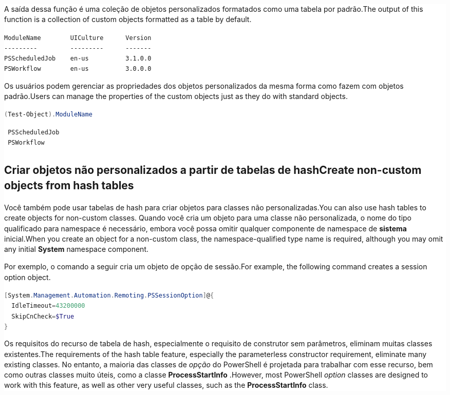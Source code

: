 <span data-ttu-id="7d34a-147">A saída dessa função é uma coleção de objetos personalizados formatados como uma tabela por padrão.</span><span class="sxs-lookup"><span data-stu-id="7d34a-147">The output of this function is a collection of custom objects formatted as a table by default.</span></span>

```Output
ModuleName        UICulture      Version
---------         ---------      -------
PSScheduledJob    en-us          3.1.0.0
PSWorkflow        en-us          3.0.0.0
```

<span data-ttu-id="7d34a-148">Os usuários podem gerenciar as propriedades dos objetos personalizados da mesma forma como fazem com objetos padrão.</span><span class="sxs-lookup"><span data-stu-id="7d34a-148">Users can manage the properties of the custom objects just as they do with standard objects.</span></span>

```powershell
(Test-Object).ModuleName
```

```Output
 PSScheduledJob
 PSWorkflow
```

## <a name="create-non-custom-objects-from-hash-tables"></a><span data-ttu-id="7d34a-149">Criar objetos não personalizados a partir de tabelas de hash</span><span class="sxs-lookup"><span data-stu-id="7d34a-149">Create non-custom objects from hash tables</span></span>

<span data-ttu-id="7d34a-150">Você também pode usar tabelas de hash para criar objetos para classes não personalizadas.</span><span class="sxs-lookup"><span data-stu-id="7d34a-150">You can also use hash tables to create objects for non-custom classes.</span></span> <span data-ttu-id="7d34a-151">Quando você cria um objeto para uma classe não personalizada, o nome do tipo qualificado para namespace é necessário, embora você possa omitir qualquer componente de namespace de **sistema** inicial.</span><span class="sxs-lookup"><span data-stu-id="7d34a-151">When you create an object for a non-custom class, the namespace-qualified type name is required, although you may omit any initial **System** namespace component.</span></span>

<span data-ttu-id="7d34a-152">Por exemplo, o comando a seguir cria um objeto de opção de sessão.</span><span class="sxs-lookup"><span data-stu-id="7d34a-152">For example, the following command creates a session option object.</span></span>

```powershell
[System.Management.Automation.Remoting.PSSessionOption]@{
  IdleTimeout=43200000
  SkipCnCheck=$True
}
```

<span data-ttu-id="7d34a-153">Os requisitos do recurso de tabela de hash, especialmente o requisito de construtor sem parâmetros, eliminam muitas classes existentes.</span><span class="sxs-lookup"><span data-stu-id="7d34a-153">The requirements of the hash table feature, especially the parameterless constructor requirement, eliminate many existing classes.</span></span> <span data-ttu-id="7d34a-154">No entanto, a maioria das classes de _opção_ do PowerShell é projetada para trabalhar com esse recurso, bem como outras classes muito úteis, como a classe **ProcessStartInfo** .</span><span class="sxs-lookup"><span data-stu-id="7d34a-154">However, most PowerShell _option_ classes are designed to work with this feature, as well as other very useful classes, such as the **ProcessStartInfo** class.</span></span>
